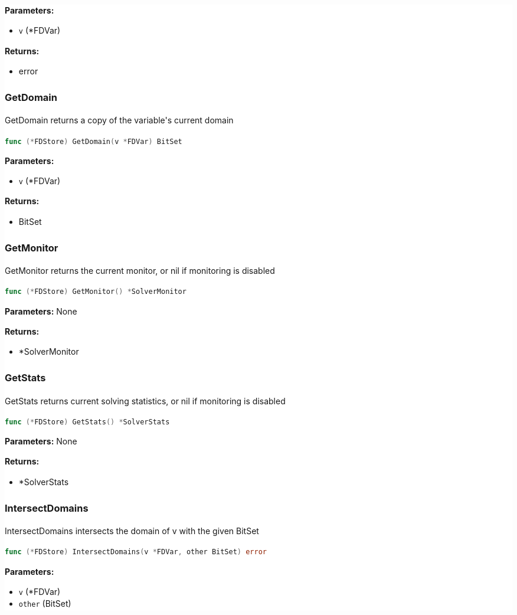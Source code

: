 **Parameters:**
- `v` (*FDVar)

**Returns:**
- error

### GetDomain

GetDomain returns a copy of the variable's current domain

```go
func (*FDStore) GetDomain(v *FDVar) BitSet
```

**Parameters:**
- `v` (*FDVar)

**Returns:**
- BitSet

### GetMonitor

GetMonitor returns the current monitor, or nil if monitoring is disabled

```go
func (*FDStore) GetMonitor() *SolverMonitor
```

**Parameters:**
  None

**Returns:**
- *SolverMonitor

### GetStats

GetStats returns current solving statistics, or nil if monitoring is disabled

```go
func (*FDStore) GetStats() *SolverStats
```

**Parameters:**
  None

**Returns:**
- *SolverStats

### IntersectDomains

IntersectDomains intersects the domain of v with the given BitSet

```go
func (*FDStore) IntersectDomains(v *FDVar, other BitSet) error
```

**Parameters:**
- `v` (*FDVar)
- `other` (BitSet)

